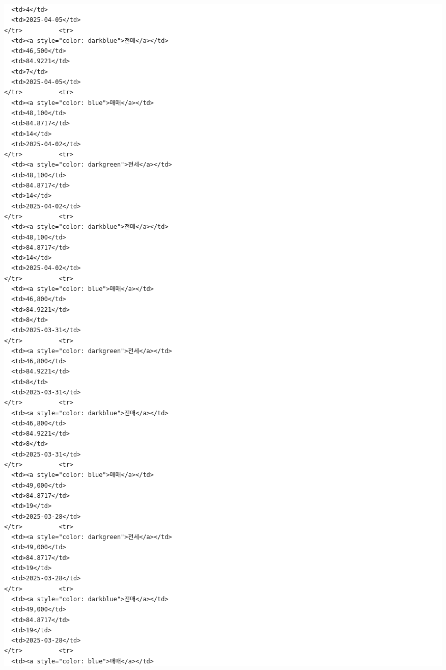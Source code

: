       <td>4</td>
      <td>2025-04-05</td>
    </tr>          <tr>
      <td><a style="color: darkblue">전매</a></td>
      <td>46,500</td>
      <td>84.9221</td>
      <td>7</td>
      <td>2025-04-05</td>
    </tr>          <tr>
      <td><a style="color: blue">매매</a></td>
      <td>48,100</td>
      <td>84.8717</td>
      <td>14</td>
      <td>2025-04-02</td>
    </tr>          <tr>
      <td><a style="color: darkgreen">전세</a></td>
      <td>48,100</td>
      <td>84.8717</td>
      <td>14</td>
      <td>2025-04-02</td>
    </tr>          <tr>
      <td><a style="color: darkblue">전매</a></td>
      <td>48,100</td>
      <td>84.8717</td>
      <td>14</td>
      <td>2025-04-02</td>
    </tr>          <tr>
      <td><a style="color: blue">매매</a></td>
      <td>46,800</td>
      <td>84.9221</td>
      <td>8</td>
      <td>2025-03-31</td>
    </tr>          <tr>
      <td><a style="color: darkgreen">전세</a></td>
      <td>46,800</td>
      <td>84.9221</td>
      <td>8</td>
      <td>2025-03-31</td>
    </tr>          <tr>
      <td><a style="color: darkblue">전매</a></td>
      <td>46,800</td>
      <td>84.9221</td>
      <td>8</td>
      <td>2025-03-31</td>
    </tr>          <tr>
      <td><a style="color: blue">매매</a></td>
      <td>49,000</td>
      <td>84.8717</td>
      <td>19</td>
      <td>2025-03-28</td>
    </tr>          <tr>
      <td><a style="color: darkgreen">전세</a></td>
      <td>49,000</td>
      <td>84.8717</td>
      <td>19</td>
      <td>2025-03-28</td>
    </tr>          <tr>
      <td><a style="color: darkblue">전매</a></td>
      <td>49,000</td>
      <td>84.8717</td>
      <td>19</td>
      <td>2025-03-28</td>
    </tr>          <tr>
      <td><a style="color: blue">매매</a></td>